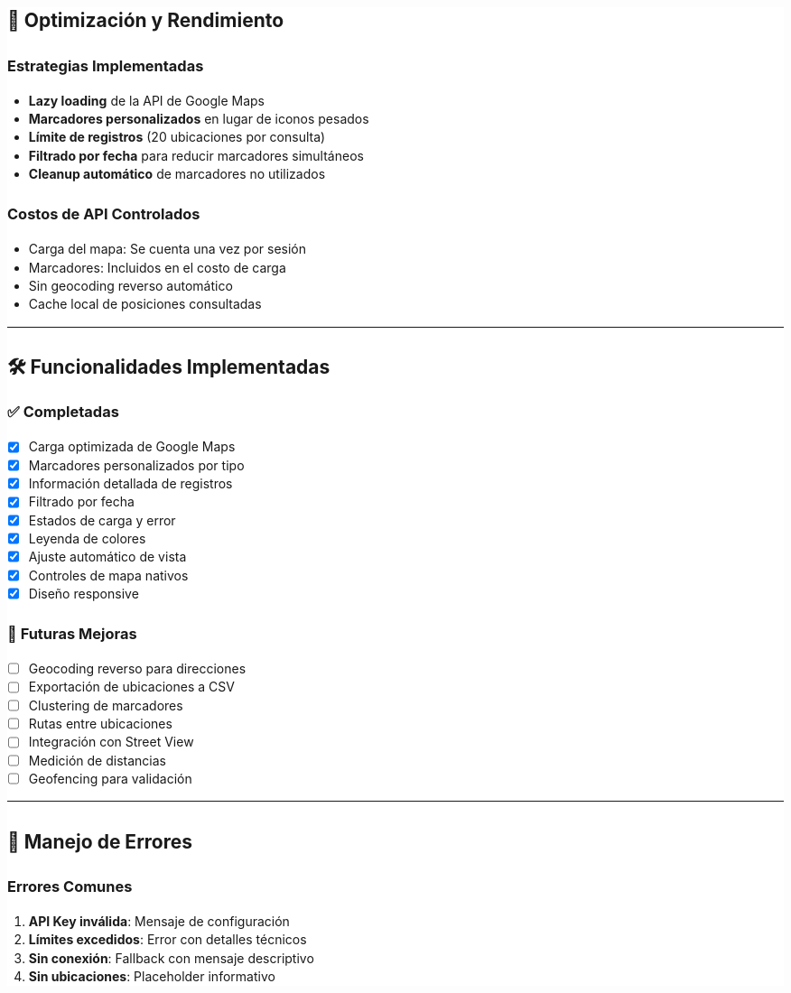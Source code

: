 
## 🔧 **Optimización y Rendimiento**

### **Estrategias Implementadas**
- **Lazy loading** de la API de Google Maps
- **Marcadores personalizados** en lugar de iconos pesados
- **Límite de registros** (20 ubicaciones por consulta)
- **Filtrado por fecha** para reducir marcadores simultáneos
- **Cleanup automático** de marcadores no utilizados

### **Costos de API Controlados**
- Carga del mapa: Se cuenta una vez por sesión
- Marcadores: Incluidos en el costo de carga
- Sin geocoding reverso automático
- Cache local de posiciones consultadas

---

## 🛠️ **Funcionalidades Implementadas**

### ✅ **Completadas**
- [x] Carga optimizada de Google Maps
- [x] Marcadores personalizados por tipo
- [x] Información detallada de registros
- [x] Filtrado por fecha
- [x] Estados de carga y error
- [x] Leyenda de colores
- [x] Ajuste automático de vista
- [x] Controles de mapa nativos
- [x] Diseño responsive

### 🚧 **Futuras Mejoras**
- [ ] Geocoding reverso para direcciones
- [ ] Exportación de ubicaciones a CSV
- [ ] Clustering de marcadores
- [ ] Rutas entre ubicaciones
- [ ] Integración con Street View
- [ ] Medición de distancias
- [ ] Geofencing para validación

---

## 🐛 **Manejo de Errores**

### **Errores Comunes**
1. **API Key inválida**: Mensaje de configuración
2. **Límites excedidos**: Error con detalles técnicos
3. **Sin conexión**: Fallback con mensaje descriptivo
4. **Sin ubicaciones**: Placeholder informativo
